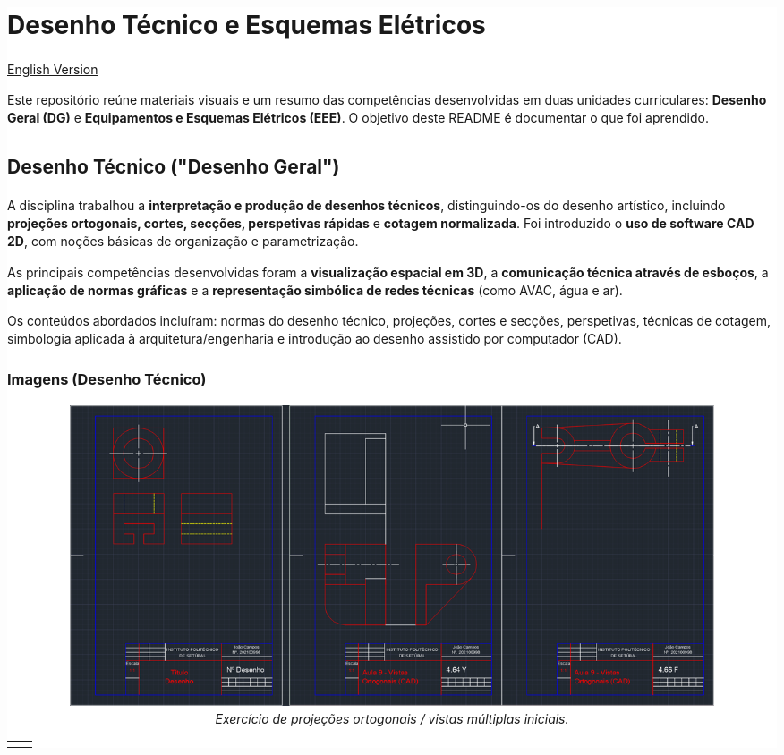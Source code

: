 # Desenho Técnico e Esquemas Elétricos

[English Version](README.en.md)

Este repositório reúne materiais visuais e um resumo das competências desenvolvidas em duas unidades curriculares: **Desenho Geral (DG)** e **Equipamentos e Esquemas Elétricos (EEE)**. O objetivo deste README é documentar o que foi aprendido.

## Desenho Técnico ("Desenho Geral")

A disciplina trabalhou a **interpretação e produção de desenhos técnicos**, distinguindo-os do desenho artístico, incluindo **projeções ortogonais, cortes, secções, perspetivas rápidas** e **cotagem normalizada**. Foi introduzido o **uso de software CAD 2D**, com noções básicas de organização e parametrização.

As principais competências desenvolvidas foram a **visualização espacial em 3D**, a **comunicação técnica através de esboços**, a **aplicação de normas gráficas** e a **representação simbólica de redes técnicas** (como AVAC, água e ar).

Os conteúdos abordados incluíram: normas do desenho técnico, projeções, cortes e secções, perspetivas, técnicas de cotagem, simbologia aplicada à arquitetura/engenharia e introdução ao desenho assistido por computador (CAD).

### Imagens (Desenho Técnico)

<div align="center">
<p align="center">
  <img src="DesenhoGeral/1.png" alt="Projeções ortogonais - exercício inicial" width="720" /><br />
  <em>Exercício de projeções ortogonais / vistas múltiplas iniciais.</em>
</p>
<table>
  <tr>
    <td align="center" width="50%">